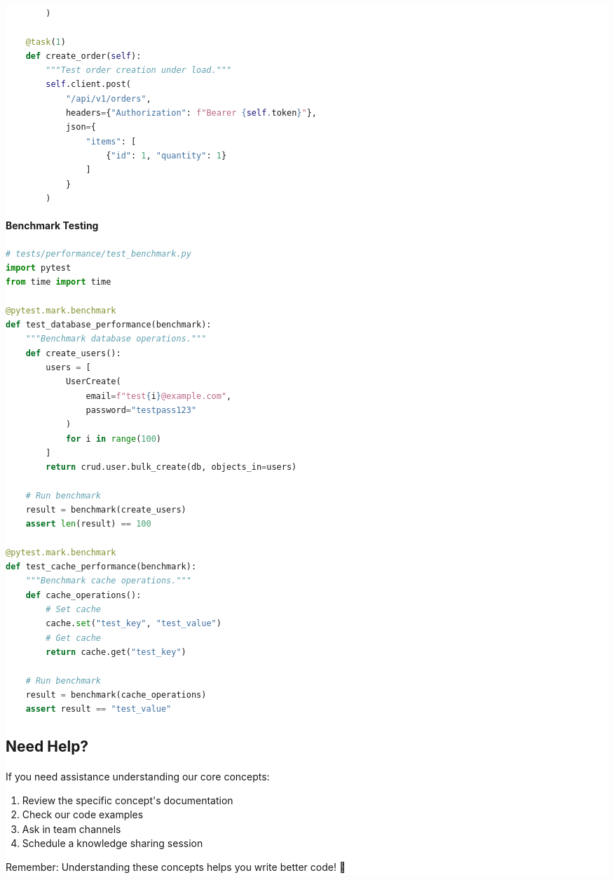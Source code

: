 ```python
        )
    
    @task(1)
    def create_order(self):
        """Test order creation under load."""
        self.client.post(
            "/api/v1/orders",
            headers={"Authorization": f"Bearer {self.token}"},
            json={
                "items": [
                    {"id": 1, "quantity": 1}
                ]
            }
        )
```

#### Benchmark Testing
```python
# tests/performance/test_benchmark.py
import pytest
from time import time

@pytest.mark.benchmark
def test_database_performance(benchmark):
    """Benchmark database operations."""
    def create_users():
        users = [
            UserCreate(
                email=f"test{i}@example.com",
                password="testpass123"
            )
            for i in range(100)
        ]
        return crud.user.bulk_create(db, objects_in=users)
    
    # Run benchmark
    result = benchmark(create_users)
    assert len(result) == 100

@pytest.mark.benchmark
def test_cache_performance(benchmark):
    """Benchmark cache operations."""
    def cache_operations():
        # Set cache
        cache.set("test_key", "test_value")
        # Get cache
        return cache.get("test_key")
    
    # Run benchmark
    result = benchmark(cache_operations)
    assert result == "test_value"
```

## Need Help?

If you need assistance understanding our core concepts:
1. Review the specific concept's documentation
2. Check our code examples
3. Ask in team channels
4. Schedule a knowledge sharing session

Remember: Understanding these concepts helps you write better code! 🎯 